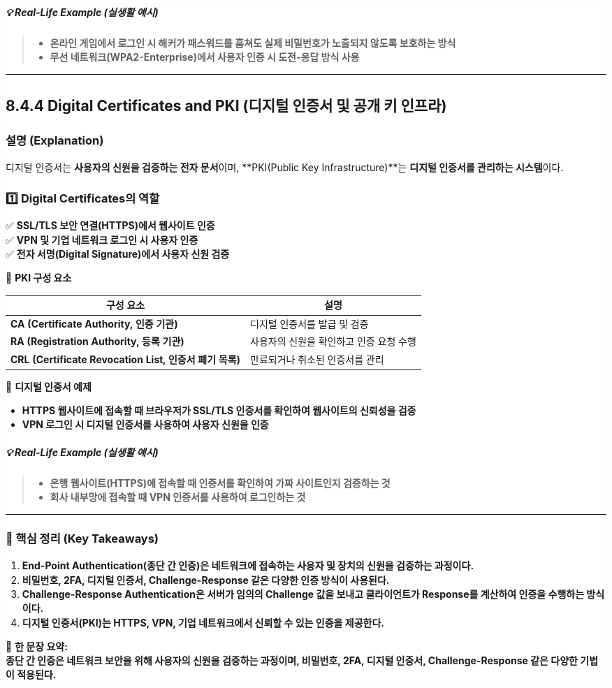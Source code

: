##### **💡 Real-Life Example (실생활 예시)**

> - **온라인 게임에서 로그인 시 해커가 패스워드를 훔쳐도 실제 비밀번호가 노출되지 않도록 보호하는 방식**
> - **무선 네트워크(WPA2-Enterprise)에서 사용자 인증 시 도전-응답 방식 사용**

---

## **8.4.4 Digital Certificates and PKI (디지털 인증서 및 공개 키 인프라)**

### **설명 (Explanation)**

디지털 인증서는 **사용자의 신원을 검증하는 전자 문서**이며, **PKI(Public Key Infrastructure)**는 **디지털 인증서를 관리하는 시스템**이다.

### **1️⃣ Digital Certificates의 역할**

✅ **SSL/TLS 보안 연결(HTTPS)에서 웹사이트 인증**  
✅ **VPN 및 기업 네트워크 로그인 시 사용자 인증**  
✅ **전자 서명(Digital Signature)에서 사용자 신원 검증**

📌 **PKI 구성 요소**

|구성 요소|설명|
|---|---|
|**CA (Certificate Authority, 인증 기관)**|디지털 인증서를 발급 및 검증|
|**RA (Registration Authority, 등록 기관)**|사용자의 신원을 확인하고 인증 요청 수행|
|**CRL (Certificate Revocation List, 인증서 폐기 목록)**|만료되거나 취소된 인증서를 관리|

📌 **디지털 인증서 예제**

- **HTTPS 웹사이트에 접속할 때 브라우저가 SSL/TLS 인증서를 확인하여 웹사이트의 신뢰성을 검증**
- **VPN 로그인 시 디지털 인증서를 사용하여 사용자 신원을 인증**

##### **💡 Real-Life Example (실생활 예시)**

> - **은행 웹사이트(HTTPS)에 접속할 때 인증서를 확인하여 가짜 사이트인지 검증하는 것**
> - **회사 내부망에 접속할 때 VPN 인증서를 사용하여 로그인하는 것**

---

### **📌 핵심 정리 (Key Takeaways)**

1. **End-Point Authentication(종단 간 인증)은 네트워크에 접속하는 사용자 및 장치의 신원을 검증하는 과정이다.**
2. **비밀번호, 2FA, 디지털 인증서, Challenge-Response 같은 다양한 인증 방식이 사용된다.**
3. **Challenge-Response Authentication은 서버가 임의의 Challenge 값을 보내고 클라이언트가 Response를 계산하여 인증을 수행하는 방식이다.**
4. **디지털 인증서(PKI)는 HTTPS, VPN, 기업 네트워크에서 신뢰할 수 있는 인증을 제공한다.**

🚀 **한 문장 요약:**  
**종단 간 인증은 네트워크 보안을 위해 사용자의 신원을 검증하는 과정이며, 비밀번호, 2FA, 디지털 인증서, Challenge-Response 같은 다양한 기법이 적용된다.**
